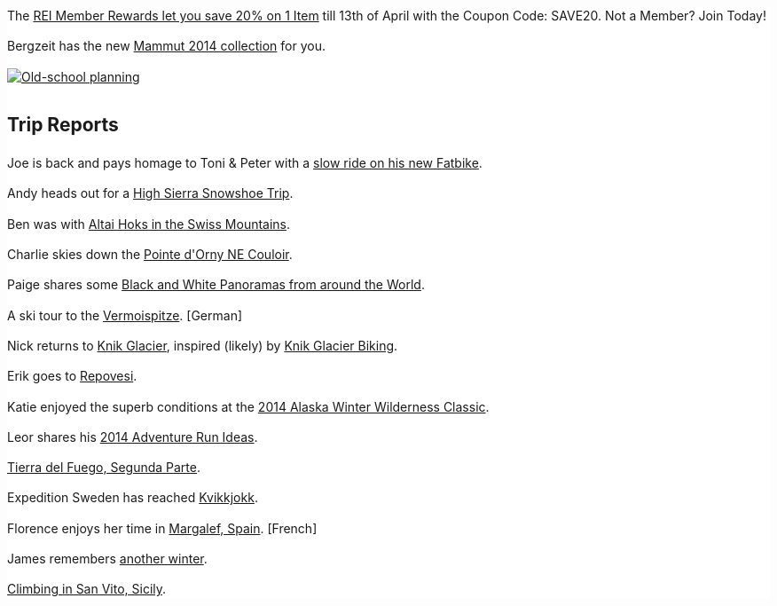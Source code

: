 The [REI Member Rewards let you save 20% on 1 Item](http://www.avantlink.com/click.php?tt=ml&ti=324137&pw=73183) till 13th of April with the Coupon Code: SAVE20. Not a Member? Join Today! 

Bergzeit has the new [Mammut 2014 collection](http://www.bergzeit.de/mammut/?_artperpage=96) for you.

<a href="https://www.flickr.com/photos/hendrikmorkel/13661393415" title="Old-school planning by Hendrik Morkel, on Flickr"><img src="https://farm8.staticflickr.com/7080/13661393415_64de8e48ec_b.jpg" width="1024" height="768" alt="Old-school planning"></a>

## Trip Reports

Joe is back and pays homage to Toni & Peter with a [slow ride on his new Fatbike](http://thunderinthenight.blogspot.fi/2014/03/slow-ride.html).

Andy heads out for a [High Sierra Snowshoe Trip](http://seatosummitultralight.blogspot.fi/2014/04/high-sierra-snowshoe-trip-march-2014.html).

Ben was with [Altai Hoks in the Swiss Mountains](http://hrxxlight.com/2014/04/altai-hoks-swiss-mountains/).

Charlie skies down the [Pointe d'Orny NE Couloir](http://chamconditions.blogspot.fr/2014/03/pointe-dorny-ne-couloir.html).

Paige shares some [Black and White Panoramas from around the World](http://paigeclaassen.com/black-and-white-panoramas-around-the-world/).

A ski tour to the [Vermoispitze](http://sehn-suchtberge.blogspot.fi/2014/04/skitour-vermoispitze-schnalstal.html). [German]

Nick returns to [Knik Glacier](https://gypsybytrade.wordpress.com/2014/04/04/return-to-knik-glacier-via-hunter-creek/), inspired (likely) by [Knik Glacier Biking](http://www.akschmidtshow.com/2014/03/26/knik-glacier-biking/).

Erik goes to [Repovesi](http://www.packgofind.com/repovesi).

Katie enjoyed the superb conditions at the [2014 Alaska Winter Wilderness Classic](http://katesapricity.com/2014-winter-classic/).

<iframe src="//player.vimeo.com/video/88829079?title=0&amp;byline=0&amp;portrait=0&amp;color=ffffff" width="500" height="281" frameborder="0" webkitallowfullscreen mozallowfullscreen allowfullscreen></iframe>

Leor shares his [2014 Adventure Run Ideas](http://pantilat.wordpress.com/2014/04/03/2014-adventure-run-ideas/).

[Tierra del Fuego, Segunda Parte](http://www.whileoutriding.com/south-america/patagonia/tierra-del-fuego-segunda-parte).

Expedition Sweden has reached [Kvikkjokk](http://www.expeditionsweden.com/blog/kvikkjokk-half-time-change/).

Florence enjoys her time in [Margalef, Spain](http://pinetflorence.blogspot.fi/2014/03/trip-catalan-margalef-et-mon-1er-8c.html). [French]

James remembers [another winter](http://glencoemountaineer.blogspot.fi/2014/03/another-winter-to-remember.html).

[Climbing in San Vito, Sicily](http://klimbingkorns.de/climbing-in-san-vito-sicily-in-winter/).
